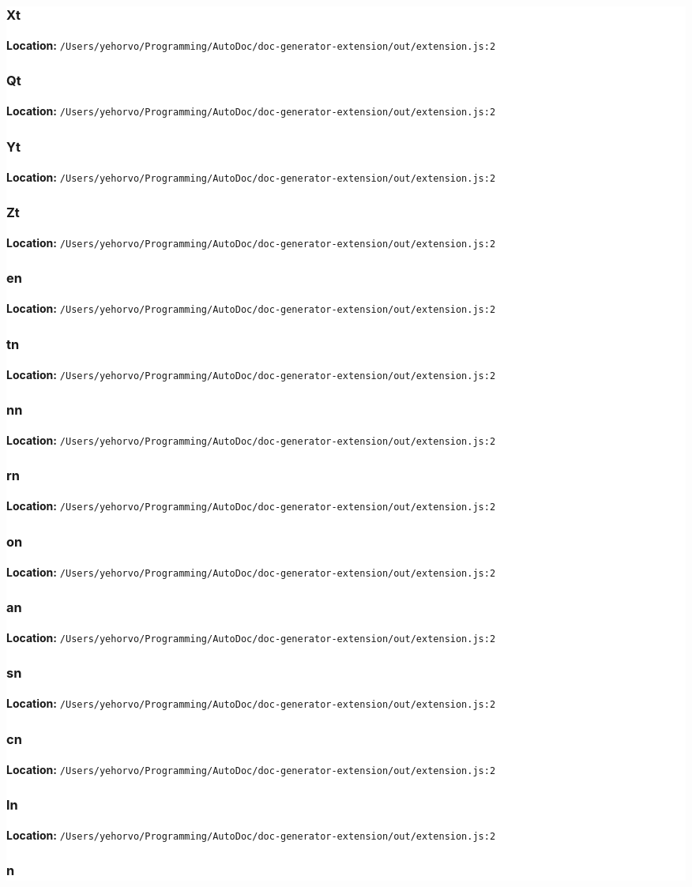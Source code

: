 ### Xt

**Location:** `/Users/yehorvo/Programming/AutoDoc/doc-generator-extension/out/extension.js:2`

### Qt

**Location:** `/Users/yehorvo/Programming/AutoDoc/doc-generator-extension/out/extension.js:2`

### Yt

**Location:** `/Users/yehorvo/Programming/AutoDoc/doc-generator-extension/out/extension.js:2`

### Zt

**Location:** `/Users/yehorvo/Programming/AutoDoc/doc-generator-extension/out/extension.js:2`

### en

**Location:** `/Users/yehorvo/Programming/AutoDoc/doc-generator-extension/out/extension.js:2`

### tn

**Location:** `/Users/yehorvo/Programming/AutoDoc/doc-generator-extension/out/extension.js:2`

### nn

**Location:** `/Users/yehorvo/Programming/AutoDoc/doc-generator-extension/out/extension.js:2`

### rn

**Location:** `/Users/yehorvo/Programming/AutoDoc/doc-generator-extension/out/extension.js:2`

### on

**Location:** `/Users/yehorvo/Programming/AutoDoc/doc-generator-extension/out/extension.js:2`

### an

**Location:** `/Users/yehorvo/Programming/AutoDoc/doc-generator-extension/out/extension.js:2`

### sn

**Location:** `/Users/yehorvo/Programming/AutoDoc/doc-generator-extension/out/extension.js:2`

### cn

**Location:** `/Users/yehorvo/Programming/AutoDoc/doc-generator-extension/out/extension.js:2`

### ln

**Location:** `/Users/yehorvo/Programming/AutoDoc/doc-generator-extension/out/extension.js:2`

### n
